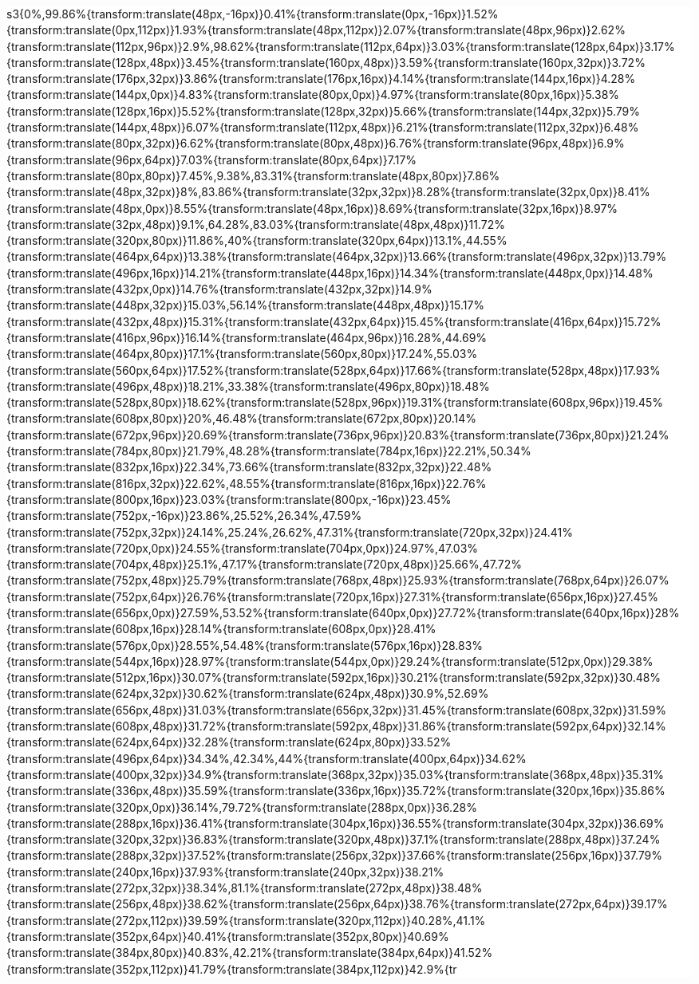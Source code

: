 s3{0%,99.86%{transform:translate(48px,-16px)}0.41%{transform:translate(0px,-16px)}1.52%{transform:translate(0px,112px)}1.93%{transform:translate(48px,112px)}2.07%{transform:translate(48px,96px)}2.62%{transform:translate(112px,96px)}2.9%,98.62%{transform:translate(112px,64px)}3.03%{transform:translate(128px,64px)}3.17%{transform:translate(128px,48px)}3.45%{transform:translate(160px,48px)}3.59%{transform:translate(160px,32px)}3.72%{transform:translate(176px,32px)}3.86%{transform:translate(176px,16px)}4.14%{transform:translate(144px,16px)}4.28%{transform:translate(144px,0px)}4.83%{transform:translate(80px,0px)}4.97%{transform:translate(80px,16px)}5.38%{transform:translate(128px,16px)}5.52%{transform:translate(128px,32px)}5.66%{transform:translate(144px,32px)}5.79%{transform:translate(144px,48px)}6.07%{transform:translate(112px,48px)}6.21%{transform:translate(112px,32px)}6.48%{transform:translate(80px,32px)}6.62%{transform:translate(80px,48px)}6.76%{transform:translate(96px,48px)}6.9%{transform:translate(96px,64px)}7.03%{transform:translate(80px,64px)}7.17%{transform:translate(80px,80px)}7.45%,9.38%,83.31%{transform:translate(48px,80px)}7.86%{transform:translate(48px,32px)}8%,83.86%{transform:translate(32px,32px)}8.28%{transform:translate(32px,0px)}8.41%{transform:translate(48px,0px)}8.55%{transform:translate(48px,16px)}8.69%{transform:translate(32px,16px)}8.97%{transform:translate(32px,48px)}9.1%,64.28%,83.03%{transform:translate(48px,48px)}11.72%{transform:translate(320px,80px)}11.86%,40%{transform:translate(320px,64px)}13.1%,44.55%{transform:translate(464px,64px)}13.38%{transform:translate(464px,32px)}13.66%{transform:translate(496px,32px)}13.79%{transform:translate(496px,16px)}14.21%{transform:translate(448px,16px)}14.34%{transform:translate(448px,0px)}14.48%{transform:translate(432px,0px)}14.76%{transform:translate(432px,32px)}14.9%{transform:translate(448px,32px)}15.03%,56.14%{transform:translate(448px,48px)}15.17%{transform:translate(432px,48px)}15.31%{transform:translate(432px,64px)}15.45%{transform:translate(416px,64px)}15.72%{transform:translate(416px,96px)}16.14%{transform:translate(464px,96px)}16.28%,44.69%{transform:translate(464px,80px)}17.1%{transform:translate(560px,80px)}17.24%,55.03%{transform:translate(560px,64px)}17.52%{transform:translate(528px,64px)}17.66%{transform:translate(528px,48px)}17.93%{transform:translate(496px,48px)}18.21%,33.38%{transform:translate(496px,80px)}18.48%{transform:translate(528px,80px)}18.62%{transform:translate(528px,96px)}19.31%{transform:translate(608px,96px)}19.45%{transform:translate(608px,80px)}20%,46.48%{transform:translate(672px,80px)}20.14%{transform:translate(672px,96px)}20.69%{transform:translate(736px,96px)}20.83%{transform:translate(736px,80px)}21.24%{transform:translate(784px,80px)}21.79%,48.28%{transform:translate(784px,16px)}22.21%,50.34%{transform:translate(832px,16px)}22.34%,73.66%{transform:translate(832px,32px)}22.48%{transform:translate(816px,32px)}22.62%,48.55%{transform:translate(816px,16px)}22.76%{transform:translate(800px,16px)}23.03%{transform:translate(800px,-16px)}23.45%{transform:translate(752px,-16px)}23.86%,25.52%,26.34%,47.59%{transform:translate(752px,32px)}24.14%,25.24%,26.62%,47.31%{transform:translate(720px,32px)}24.41%{transform:translate(720px,0px)}24.55%{transform:translate(704px,0px)}24.97%,47.03%{transform:translate(704px,48px)}25.1%,47.17%{transform:translate(720px,48px)}25.66%,47.72%{transform:translate(752px,48px)}25.79%{transform:translate(768px,48px)}25.93%{transform:translate(768px,64px)}26.07%{transform:translate(752px,64px)}26.76%{transform:translate(720px,16px)}27.31%{transform:translate(656px,16px)}27.45%{transform:translate(656px,0px)}27.59%,53.52%{transform:translate(640px,0px)}27.72%{transform:translate(640px,16px)}28%{transform:translate(608px,16px)}28.14%{transform:translate(608px,0px)}28.41%{transform:translate(576px,0px)}28.55%,54.48%{transform:translate(576px,16px)}28.83%{transform:translate(544px,16px)}28.97%{transform:translate(544px,0px)}29.24%{transform:translate(512px,0px)}29.38%{transform:translate(512px,16px)}30.07%{transform:translate(592px,16px)}30.21%{transform:translate(592px,32px)}30.48%{transform:translate(624px,32px)}30.62%{transform:translate(624px,48px)}30.9%,52.69%{transform:translate(656px,48px)}31.03%{transform:translate(656px,32px)}31.45%{transform:translate(608px,32px)}31.59%{transform:translate(608px,48px)}31.72%{transform:translate(592px,48px)}31.86%{transform:translate(592px,64px)}32.14%{transform:translate(624px,64px)}32.28%{transform:translate(624px,80px)}33.52%{transform:translate(496px,64px)}34.34%,42.34%,44%{transform:translate(400px,64px)}34.62%{transform:translate(400px,32px)}34.9%{transform:translate(368px,32px)}35.03%{transform:translate(368px,48px)}35.31%{transform:translate(336px,48px)}35.59%{transform:translate(336px,16px)}35.72%{transform:translate(320px,16px)}35.86%{transform:translate(320px,0px)}36.14%,79.72%{transform:translate(288px,0px)}36.28%{transform:translate(288px,16px)}36.41%{transform:translate(304px,16px)}36.55%{transform:translate(304px,32px)}36.69%{transform:translate(320px,32px)}36.83%{transform:translate(320px,48px)}37.1%{transform:translate(288px,48px)}37.24%{transform:translate(288px,32px)}37.52%{transform:translate(256px,32px)}37.66%{transform:translate(256px,16px)}37.79%{transform:translate(240px,16px)}37.93%{transform:translate(240px,32px)}38.21%{transform:translate(272px,32px)}38.34%,81.1%{transform:translate(272px,48px)}38.48%{transform:translate(256px,48px)}38.62%{transform:translate(256px,64px)}38.76%{transform:translate(272px,64px)}39.17%{transform:translate(272px,112px)}39.59%{transform:translate(320px,112px)}40.28%,41.1%{transform:translate(352px,64px)}40.41%{transform:translate(352px,80px)}40.69%{transform:translate(384px,80px)}40.83%,42.21%{transform:translate(384px,64px)}41.52%{transform:translate(352px,112px)}41.79%{transform:translate(384px,112px)}42.9%{tr